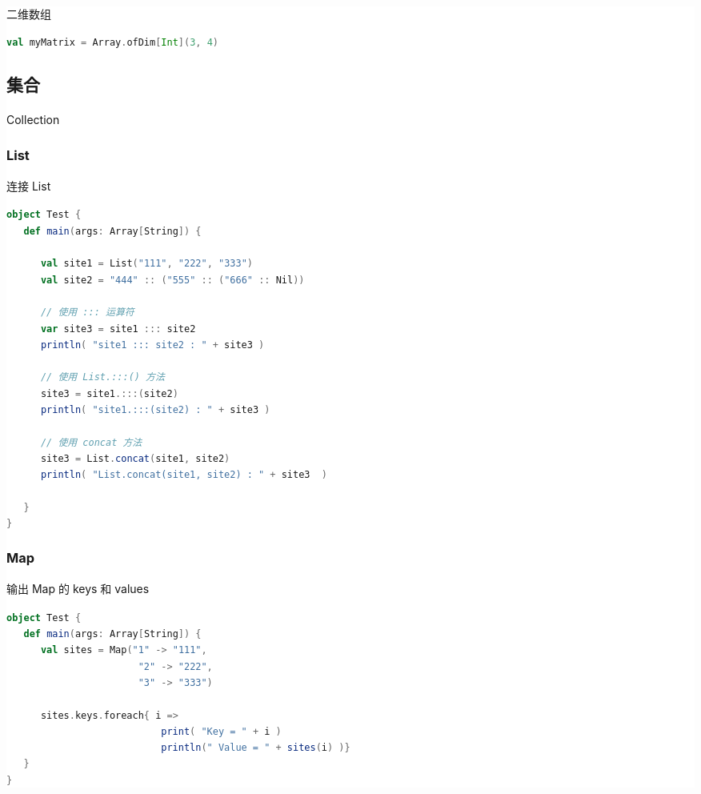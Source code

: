 二维数组

~~~ scala
val myMatrix = Array.ofDim[Int](3, 4)
~~~

## 集合 

Collection

### List

连接 List

~~~ scala
object Test {
   def main(args: Array[String]) {
   
      val site1 = List("111", "222", "333")
      val site2 = "444" :: ("555" :: ("666" :: Nil))

      // 使用 ::: 运算符
      var site3 = site1 ::: site2
      println( "site1 ::: site2 : " + site3 )
     
      // 使用 List.:::() 方法
      site3 = site1.:::(site2)
      println( "site1.:::(site2) : " + site3 )

      // 使用 concat 方法
      site3 = List.concat(site1, site2)
      println( "List.concat(site1, site2) : " + site3  )
     
   }
}
~~~

### Map

输出 Map 的 keys 和 values

~~~ scala
object Test {
   def main(args: Array[String]) {
      val sites = Map("1" -> "111",
                       "2" -> "222",
                       "3" -> "333")

      sites.keys.foreach{ i =>  
                           print( "Key = " + i )
                           println(" Value = " + sites(i) )}
   }
}
~~~
